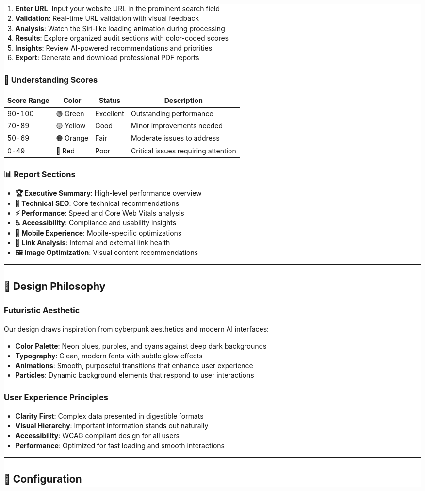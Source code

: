 1. **Enter URL**: Input your website URL in the prominent search field
2. **Validation**: Real-time URL validation with visual feedback
3. **Analysis**: Watch the Siri-like loading animation during processing
4. **Results**: Explore organized audit sections with color-coded scores
5. **Insights**: Review AI-powered recommendations and priorities
6. **Export**: Generate and download professional PDF reports

### 🎯 **Understanding Scores**

| Score Range | Color | Status | Description |
|-------------|-------|---------|-------------|
| 90-100 | 🟢 Green | Excellent | Outstanding performance |
| 70-89 | 🟡 Yellow | Good | Minor improvements needed |
| 50-69 | 🟠 Orange | Fair | Moderate issues to address |
| 0-49 | 🔴 Red | Poor | Critical issues requiring attention |

### 📊 **Report Sections**

- **🏆 Executive Summary**: High-level performance overview
- **🔧 Technical SEO**: Core technical recommendations
- **⚡ Performance**: Speed and Core Web Vitals analysis
- **♿ Accessibility**: Compliance and usability insights
- **📱 Mobile Experience**: Mobile-specific optimizations
- **🔗 Link Analysis**: Internal and external link health
- **🖼️ Image Optimization**: Visual content recommendations

---

## 🎨 Design Philosophy

### **Futuristic Aesthetic**
Our design draws inspiration from cyberpunk aesthetics and modern AI interfaces:

- **Color Palette**: Neon blues, purples, and cyans against deep dark backgrounds
- **Typography**: Clean, modern fonts with subtle glow effects
- **Animations**: Smooth, purposeful transitions that enhance user experience
- **Particles**: Dynamic background elements that respond to user interactions

### **User Experience Principles**
- **Clarity First**: Complex data presented in digestible formats
- **Visual Hierarchy**: Important information stands out naturally
- **Accessibility**: WCAG compliant design for all users
- **Performance**: Optimized for fast loading and smooth interactions

---

## 🔧 Configuration
